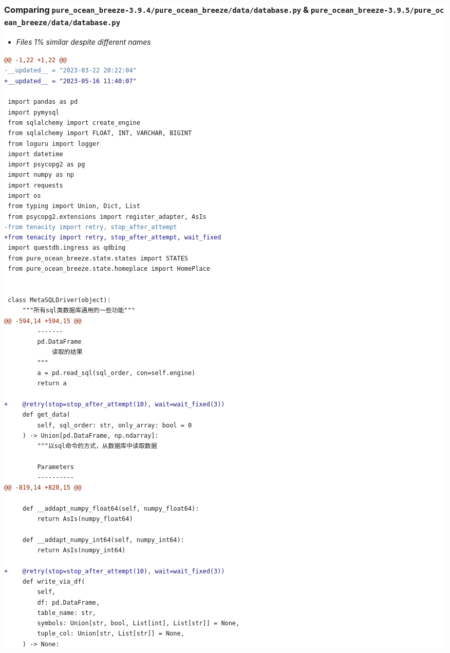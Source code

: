 ### Comparing `pure_ocean_breeze-3.9.4/pure_ocean_breeze/data/database.py` & `pure_ocean_breeze-3.9.5/pure_ocean_breeze/data/database.py`

 * *Files 1% similar despite different names*

```diff
@@ -1,22 +1,22 @@
-__updated__ = "2023-03-22 20:22:04"
+__updated__ = "2023-05-16 11:40:07"
 
 import pandas as pd
 import pymysql
 from sqlalchemy import create_engine
 from sqlalchemy import FLOAT, INT, VARCHAR, BIGINT
 from loguru import logger
 import datetime
 import psycopg2 as pg
 import numpy as np
 import requests
 import os
 from typing import Union, Dict, List
 from psycopg2.extensions import register_adapter, AsIs
-from tenacity import retry, stop_after_attempt
+from tenacity import retry, stop_after_attempt, wait_fixed
 import questdb.ingress as qdbing
 from pure_ocean_breeze.state.states import STATES
 from pure_ocean_breeze.state.homeplace import HomePlace
 
 
 class MetaSQLDriver(object):
     """所有sql类数据库通用的一些功能"""
@@ -594,14 +594,15 @@
         -------
         pd.DataFrame
             读取的结果
         """
         a = pd.read_sql(sql_order, con=self.engine)
         return a
 
+    @retry(stop=stop_after_attempt(10), wait=wait_fixed(3))
     def get_data(
         self, sql_order: str, only_array: bool = 0
     ) -> Union[pd.DataFrame, np.ndarray]:
         """以sql命令的方式，从数据库中读取数据
 
         Parameters
         ----------
@@ -819,14 +820,15 @@
 
     def __addapt_numpy_float64(self, numpy_float64):
         return AsIs(numpy_float64)
 
     def __addapt_numpy_int64(self, numpy_int64):
         return AsIs(numpy_int64)
 
+    @retry(stop=stop_after_attempt(10), wait=wait_fixed(3))
     def write_via_df(
         self,
         df: pd.DataFrame,
         table_name: str,
         symbols: Union[str, bool, List[int], List[str]] = None,
         tuple_col: Union[str, List[str]] = None,
     ) -> None:
```